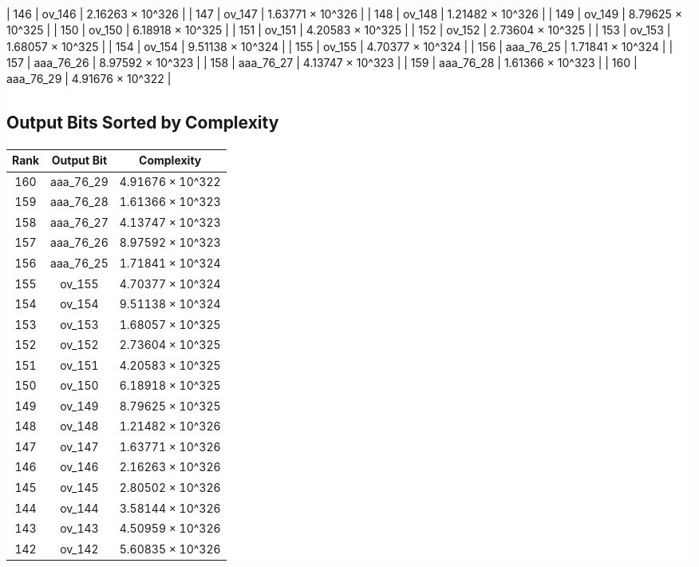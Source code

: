 | 146 | ov_146 | 2.16263 × 10^326 |
| 147 | ov_147 | 1.63771 × 10^326 |
| 148 | ov_148 | 1.21482 × 10^326 |
| 149 | ov_149 | 8.79625 × 10^325 |
| 150 | ov_150 | 6.18918 × 10^325 |
| 151 | ov_151 | 4.20583 × 10^325 |
| 152 | ov_152 | 2.73604 × 10^325 |
| 153 | ov_153 | 1.68057 × 10^325 |
| 154 | ov_154 | 9.51138 × 10^324 |
| 155 | ov_155 | 4.70377 × 10^324 |
| 156 | aaa_76_25 | 1.71841 × 10^324 |
| 157 | aaa_76_26 | 8.97592 × 10^323 |
| 158 | aaa_76_27 | 4.13747 × 10^323 |
| 159 | aaa_76_28 | 1.61366 × 10^323 |
| 160 | aaa_76_29 | 4.91676 × 10^322 |

## Output Bits Sorted by Complexity

| Rank | Output Bit | Complexity |
|:----:|:----------:|:----------:|
| 160 | aaa_76_29 | 4.91676 × 10^322 |
| 159 | aaa_76_28 | 1.61366 × 10^323 |
| 158 | aaa_76_27 | 4.13747 × 10^323 |
| 157 | aaa_76_26 | 8.97592 × 10^323 |
| 156 | aaa_76_25 | 1.71841 × 10^324 |
| 155 | ov_155 | 4.70377 × 10^324 |
| 154 | ov_154 | 9.51138 × 10^324 |
| 153 | ov_153 | 1.68057 × 10^325 |
| 152 | ov_152 | 2.73604 × 10^325 |
| 151 | ov_151 | 4.20583 × 10^325 |
| 150 | ov_150 | 6.18918 × 10^325 |
| 149 | ov_149 | 8.79625 × 10^325 |
| 148 | ov_148 | 1.21482 × 10^326 |
| 147 | ov_147 | 1.63771 × 10^326 |
| 146 | ov_146 | 2.16263 × 10^326 |
| 145 | ov_145 | 2.80502 × 10^326 |
| 144 | ov_144 | 3.58144 × 10^326 |
| 143 | ov_143 | 4.50959 × 10^326 |
| 142 | ov_142 | 5.60835 × 10^326 |